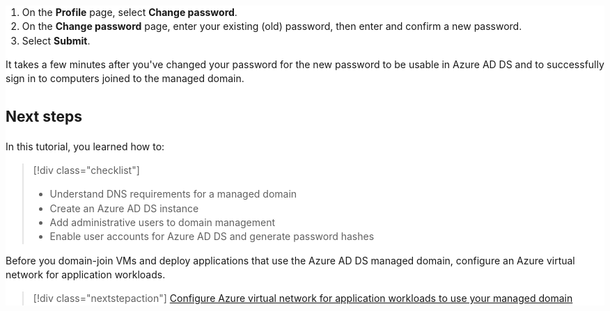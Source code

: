 1. On the **Profile** page, select **Change password**.
1. On the **Change password** page, enter your existing (old) password, then enter and confirm a new password.
1. Select **Submit**.

It takes a few minutes after you've changed your password for the new password to be usable in Azure AD DS and to successfully sign in to computers joined to the managed domain.

## Next steps

In this tutorial, you learned how to:

> [!div class="checklist"]
> * Understand DNS requirements for a managed domain
> * Create an Azure AD DS instance
> * Add administrative users to domain management
> * Enable user accounts for Azure AD DS and generate password hashes

Before you domain-join VMs and deploy applications that use the Azure AD DS managed domain, configure an Azure virtual network for application workloads.

> [!div class="nextstepaction"]
> [Configure Azure virtual network for application workloads to use your managed domain](tutorial-configure-networking.md)


[tutorial-create-instance-advanced]: tutorial-create-instance-advanced.md
[create-azure-ad-tenant]: ../active-directory/fundamentals/sign-up-organization.md
[associate-azure-ad-tenant]: ../active-directory/fundamentals/active-directory-how-subscriptions-associated-directory.md
[network-considerations]: network-considerations.md
[create-dedicated-subnet]: ../virtual-network/virtual-network-manage-subnet.md#add-a-subnet
[scoped-sync]: scoped-synchronization.md
[on-prem-sync]: tutorial-configure-password-hash-sync.md
[configure-sspr]: ../active-directory/authentication/quickstart-sspr.md
[password-hash-sync-process]: ../active-directory/hybrid/how-to-connect-password-hash-synchronization.md#password-hash-sync-process-for-azure-ad-domain-services
[tutorial-create-instance-advanced]: tutorial-create-instance-advanced.md
[skus]: overview.md
[resource-forests]: resource-forests.md


[naming-prefix]: /windows-server/identity/ad-ds/plan/selecting-the-forest-root-domain#selecting-a-prefix
